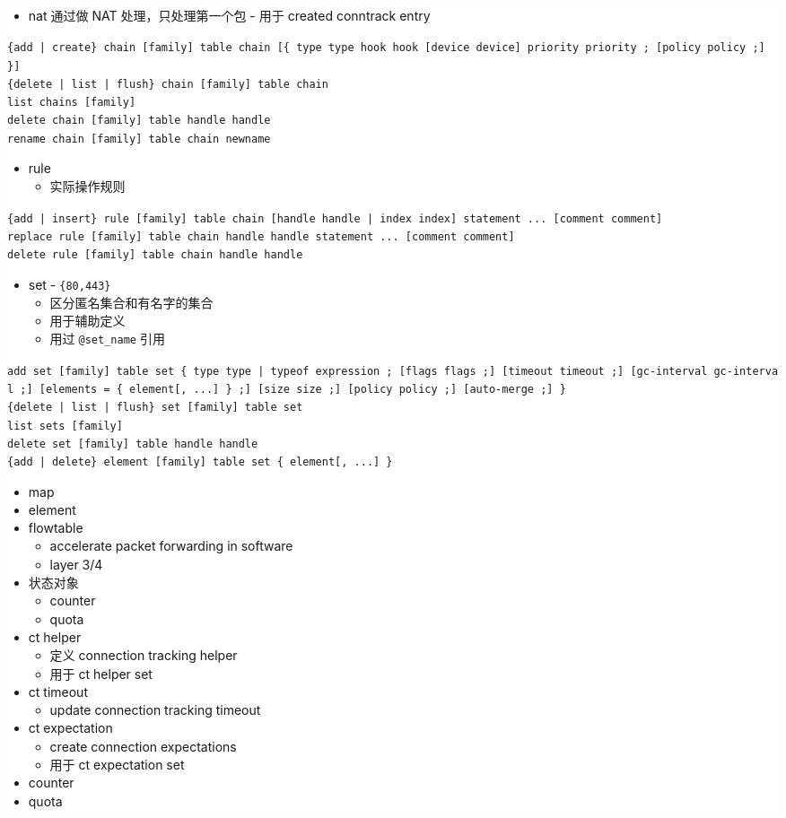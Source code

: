 - nat 通过做 NAT 处理，只处理第一个包 - 用于 created conntrack entry

```
{add | create} chain [family] table chain [{ type type hook hook [device device] priority priority ; [policy policy ;] }]
{delete | list | flush} chain [family] table chain
list chains [family]
delete chain [family] table handle handle
rename chain [family] table chain newname
```

- rule
  - 实际操作规则

```
{add | insert} rule [family] table chain [handle handle | index index] statement ... [comment comment]
replace rule [family] table chain handle handle statement ... [comment comment]
delete rule [family] table chain handle handle
```

- set - `{80,443}`
  - 区分匿名集合和有名字的集合
  - 用于辅助定义
  - 用过 `@set_name` 引用

```
add set [family] table set { type type | typeof expression ; [flags flags ;] [timeout timeout ;] [gc-interval gc-interval ;] [elements = { element[, ...] } ;] [size size ;] [policy policy ;] [auto-merge ;] }
{delete | list | flush} set [family] table set
list sets [family]
delete set [family] table handle handle
{add | delete} element [family] table set { element[, ...] }
```

- map
- element
- flowtable
  - accelerate packet forwarding in software
  - layer 3/4
- 状态对象
  - counter
  - quota
- ct helper
  - 定义 connection tracking helper
  - 用于 ct helper set
- ct timeout
  - update connection tracking timeout
- ct expectation
  - create connection expectations
  - 用于 ct expectation set
- counter
- quota
